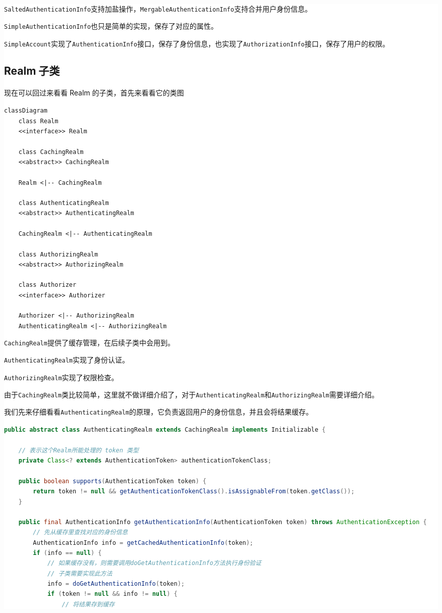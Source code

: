 `SaltedAuthenticationInfo`支持加盐操作，`MergableAuthenticationInfo`支持合并用户身份信息。

`SimpleAuthenticationInfo`也只是简单的实现，保存了对应的属性。

`SimpleAccount`实现了`AuthenticationInfo`接口，保存了身份信息，也实现了`AuthorizationInfo`接口，保存了用户的权限。





## Realm 子类

现在可以回过来看看 Realm 的子类，首先来看看它的类图

```mermaid
classDiagram
	class Realm
	<<interface>> Realm

	class CachingRealm
	<<abstract>> CachingRealm
	
	Realm <|-- CachingRealm
	
	class AuthenticatingRealm
	<<abstract>> AuthenticatingRealm
	
	CachingRealm <|-- AuthenticatingRealm
	
	class AuthorizingRealm
	<<abstract>> AuthorizingRealm
	
	class Authorizer
	<<interface>> Authorizer
	
    Authorizer <|-- AuthorizingRealm
	AuthenticatingRealm <|-- AuthorizingRealm
```



`CachingRealm`提供了缓存管理，在后续子类中会用到。

`AuthenticatingRealm`实现了身份认证。

`AuthorizingRealm`实现了权限检查。

由于`CachingRealm`类比较简单，这里就不做详细介绍了，对于`AuthenticatingRealm`和`AuthorizingRealm`需要详细介绍。

我们先来仔细看看`AuthenticatingRealm`的原理，它负责返回用户的身份信息，并且会将结果缓存。

```java
public abstract class AuthenticatingRealm extends CachingRealm implements Initializable {
    
    // 表示这个Realm所能处理的 token 类型
    private Class<? extends AuthenticationToken> authenticationTokenClass;
    
    public boolean supports(AuthenticationToken token) {
        return token != null && getAuthenticationTokenClass().isAssignableFrom(token.getClass());
    }
    
    public final AuthenticationInfo getAuthenticationInfo(AuthenticationToken token) throws AuthenticationException {
        // 先从缓存里查找对应的身份信息
        AuthenticationInfo info = getCachedAuthenticationInfo(token);
        if (info == null) {
            // 如果缓存没有，则需要调用doGetAuthenticationInfo方法执行身份验证
            // 子类需要实现此方法
            info = doGetAuthenticationInfo(token);
            if (token != null && info != null) {
                // 将结果存到缓存
```